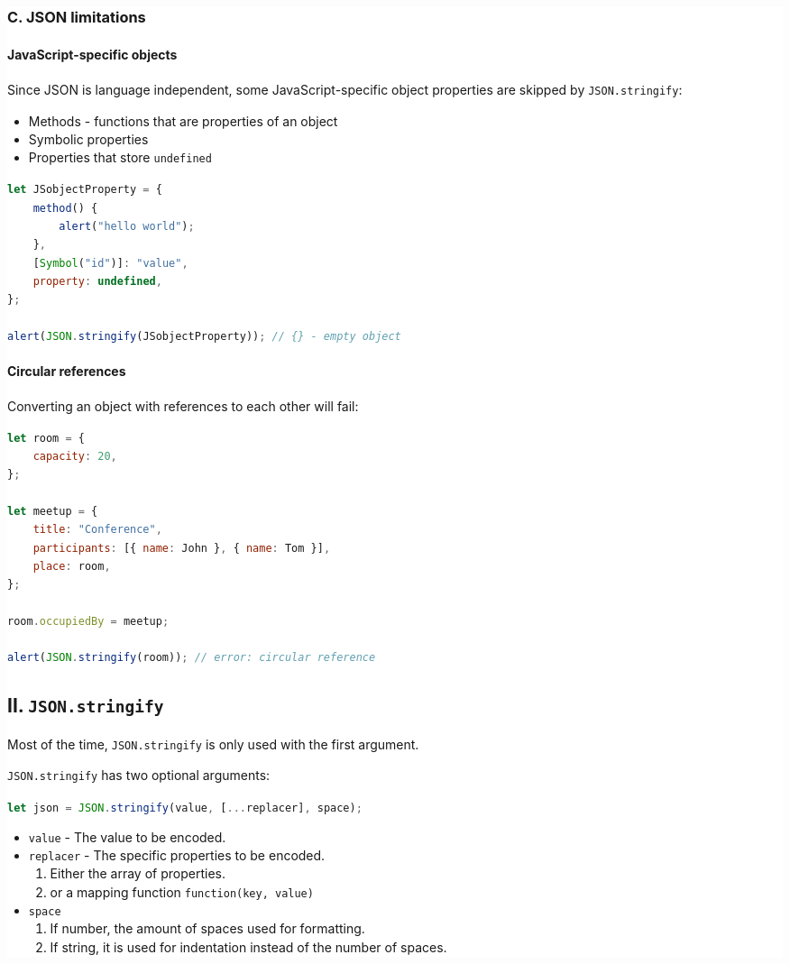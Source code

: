 ### **C. JSON limitations**

#### **JavaScript-specific objects**

Since JSON is language independent, some JavaScript-specific object properties are skipped by `JSON.stringify`:

- Methods - functions that are properties of an object
- Symbolic properties
- Properties that store `undefined`

```js
let JSobjectProperty = {
	method() {
		alert("hello world");
	},
	[Symbol("id")]: "value",
	property: undefined,
};

alert(JSON.stringify(JSobjectProperty)); // {} - empty object
```

#### **Circular references**

Converting an object with references to each other will fail:

```js
let room = {
	capacity: 20,
};

let meetup = {
	title: "Conference",
	participants: [{ name: John }, { name: Tom }],
	place: room,
};

room.occupiedBy = meetup;

alert(JSON.stringify(room)); // error: circular reference
```

## **II. `JSON.stringify`**

Most of the time, `JSON.stringify` is only used with the first argument.

`JSON.stringify` has two optional arguments:

```js
let json = JSON.stringify(value, [...replacer], space);
```

- `value` - The value to be encoded.
- `replacer` - The specific properties to be encoded.
  1.  Either the array of properties.
  2.  or a mapping function `function(key, value)`
- `space`
  1.  If number, the amount of spaces used for formatting.
  2.  If string, it is used for indentation instead of the number of spaces.
